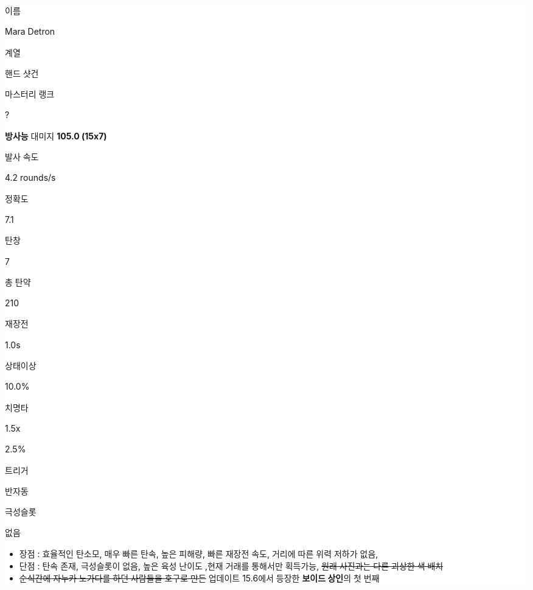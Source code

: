 이름

Mara Detron

계열

핸드 샷건

마스터리 랭크

?

**방사능** 대미지 
**105.0 (15x7)**

발사 속도

4.2 rounds/s

정확도

7.1

탄창

7

총 탄약

210

재장전

1.0s

상태이상

10.0%

치명타

1.5x

2.5%

트리거

반자동

극성슬롯

없음

  * 장점 : 효율적인 탄소모, 매우 빠른 탄속, 높은 피해량, 빠른 재장전 속도, 거리에 따른 위력 저하가 없음, 
  * 단점 : 탄속 존재, 극성슬롯이 없음, 높은 육성 난이도 ,현재 거래를 통해서만 획득가능, <del>원래 사진과는 다른 괴상한 색 배치</del>
  * <del>순식간에 자누카 노가다를 하던 사람들을 호구로 만든</del> 업데이트 15.6에서 등장한 **보이드 상인**의 첫 번째 